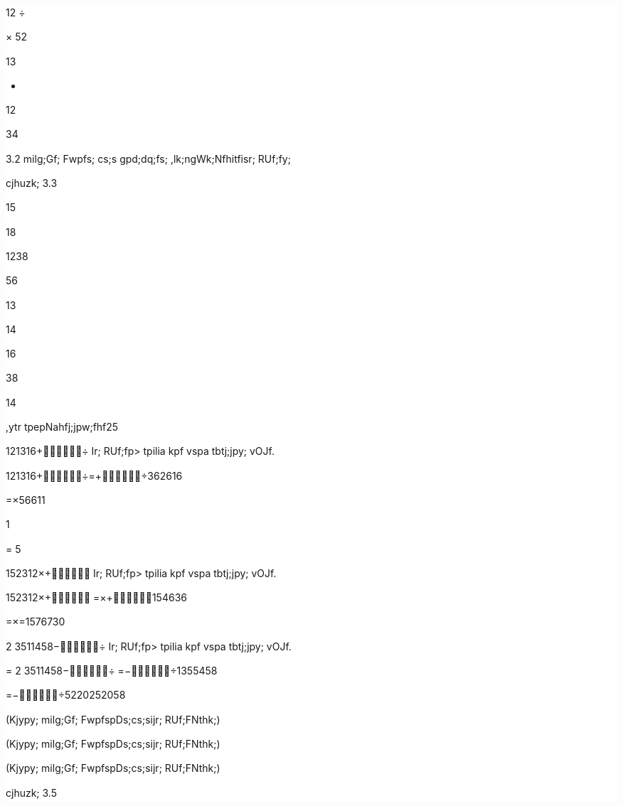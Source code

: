 12 ÷

× 52

13

+

12

34

3.2 milg;Gf; Fwpfs; cs;s gpd;dq;fs; ,lk;ngWk;Nfhitfisr; RUf;fy;

cjhuzk; 3.3

15

18

1238

56

13

14

16

38

14

,ytr tpepNahfj;jpw;fhf25

121316+÷ Ir; RUf;fp> tpilia kpf vspa tbtj;jpy; vOJf.

121316+÷=+÷362616

=×56611

1

= 5

152312×+ Ir; RUf;fp> tpilia kpf vspa tbtj;jpy; vOJf.

152312×+ =×+154636

=×=1576730

2 3511458−÷ Ir; RUf;fp> tpilia kpf vspa tbtj;jpy; vOJf.

= 2 3511458−÷ =−÷1355458

=−÷5220252058

(Kjypy; milg;Gf; FwpfspDs;cs;sijr; RUf;FNthk;)

(Kjypy; milg;Gf; FwpfspDs;cs;sijr; RUf;FNthk;)

(Kjypy; milg;Gf; FwpfspDs;cs;sijr; RUf;FNthk;)

cjhuzk; 3.5
